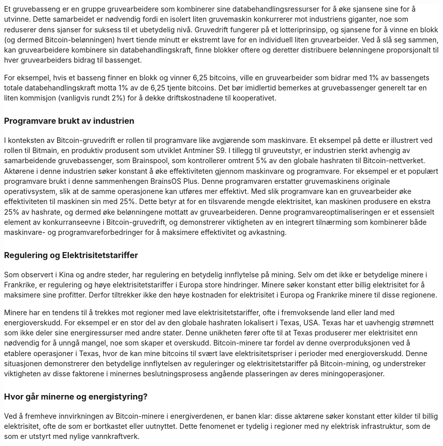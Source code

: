 Et gruvebasseng er en gruppe gruvearbeidere som kombinerer sine databehandlingsressurser for å øke sjansene sine for å utvinne. Dette samarbeidet er nødvendig fordi en isolert liten gruvemaskin konkurrerer mot industriens giganter, noe som reduserer dens sjanser for suksess til et ubetydelig nivå. Gruvedrift fungerer på et lotteriprinsipp, og sjansene for å vinne en blokk (og dermed Bitcoin-belønningen) hvert tiende minutt er ekstremt lave for en individuell liten gruvearbeider. Ved å slå seg sammen, kan gruvearbeidere kombinere sin databehandlingskraft, finne blokker oftere og deretter distribuere belønningene proporsjonalt til hver gruvearbeiders bidrag til bassenget.

For eksempel, hvis et basseng finner en blokk og vinner 6,25 bitcoins, ville en gruvearbeider som bidrar med 1% av bassengets totale databehandlingskraft motta 1% av de 6,25 tjente bitcoins. Det bør imidlertid bemerkes at gruvebassenger generelt tar en liten kommisjon (vanligvis rundt 2%) for å dekke driftskostnadene til kooperativet.

### Programvare brukt av industrien

I konteksten av Bitcoin-gruvedrift er rollen til programvare like avgjørende som maskinvare. Et eksempel på dette er illustrert ved rollen til Bitmain, en produktiv produsent som utviklet Antminer S9. I tillegg til gruveutstyr, er industrien sterkt avhengig av samarbeidende gruvebassenger, som Brainspool, som kontrollerer omtrent 5% av den globale hashraten til Bitcoin-nettverket.
Aktørene i denne industrien søker konstant å øke effektiviteten gjennom maskinvare og programvare. For eksempel er et populært programvare brukt i denne sammenhengen BrainsOS Plus. Denne programvaren erstatter gruvemaskinens originale operativsystem, slik at de samme operasjonene kan utføres mer effektivt. Med slik programvare kan en gruvearbeider øke effektiviteten til maskinen sin med 25%. Dette betyr at for en tilsvarende mengde elektrisitet, kan maskinen produsere en ekstra 25% av hashrate, og dermed øke belønningene mottatt av gruvearbeideren. Denne programvareoptimaliseringen er et essensielt element av konkurranseevne i Bitcoin-gruvedrift, og demonstrerer viktigheten av en integrert tilnærming som kombinerer både maskinvare- og programvareforbedringer for å maksimere effektivitet og avkastning.

### Regulering og Elektrisitetstariffer

Som observert i Kina og andre steder, har regulering en betydelig innflytelse på mining. Selv om det ikke er betydelige minere i Frankrike, er regulering og høye elektrisitetstariffer i Europa store hindringer. Minere søker konstant etter billig elektrisitet for å maksimere sine profitter. Derfor tiltrekker ikke den høye kostnaden for elektrisitet i Europa og Frankrike minere til disse regionene.

Minere har en tendens til å trekkes mot regioner med lave elektrisitetstariffer, ofte i fremvoksende land eller land med energioverskudd. For eksempel er en stor del av den globale hashraten lokalisert i Texas, USA. Texas har et uavhengig strømnett som ikke deler sine energiressurser med andre stater. Denne unikheten fører ofte til at Texas produserer mer elektrisitet enn nødvendig for å unngå mangel, noe som skaper et overskudd. Bitcoin-minere tar fordel av denne overproduksjonen ved å etablere operasjoner i Texas, hvor de kan mine bitcoins til svært lave elektrisitetspriser i perioder med energioverskudd. Denne situasjonen demonstrerer den betydelige innflytelsen av reguleringer og elektrisitetstariffer på Bitcoin-mining, og understreker viktigheten av disse faktorene i minernes beslutningsprosess angående plasseringen av deres miningoperasjoner.

### Hvor går minerne og energistyring?

Ved å fremheve innvirkningen av Bitcoin-minere i energiverdenen, er banen klar: disse aktørene søker konstant etter kilder til billig elektrisitet, ofte de som er bortkastet eller uutnyttet. Dette fenomenet er tydelig i regioner med ny elektrisk infrastruktur, som de som er utstyrt med nylige vannkraftverk.
